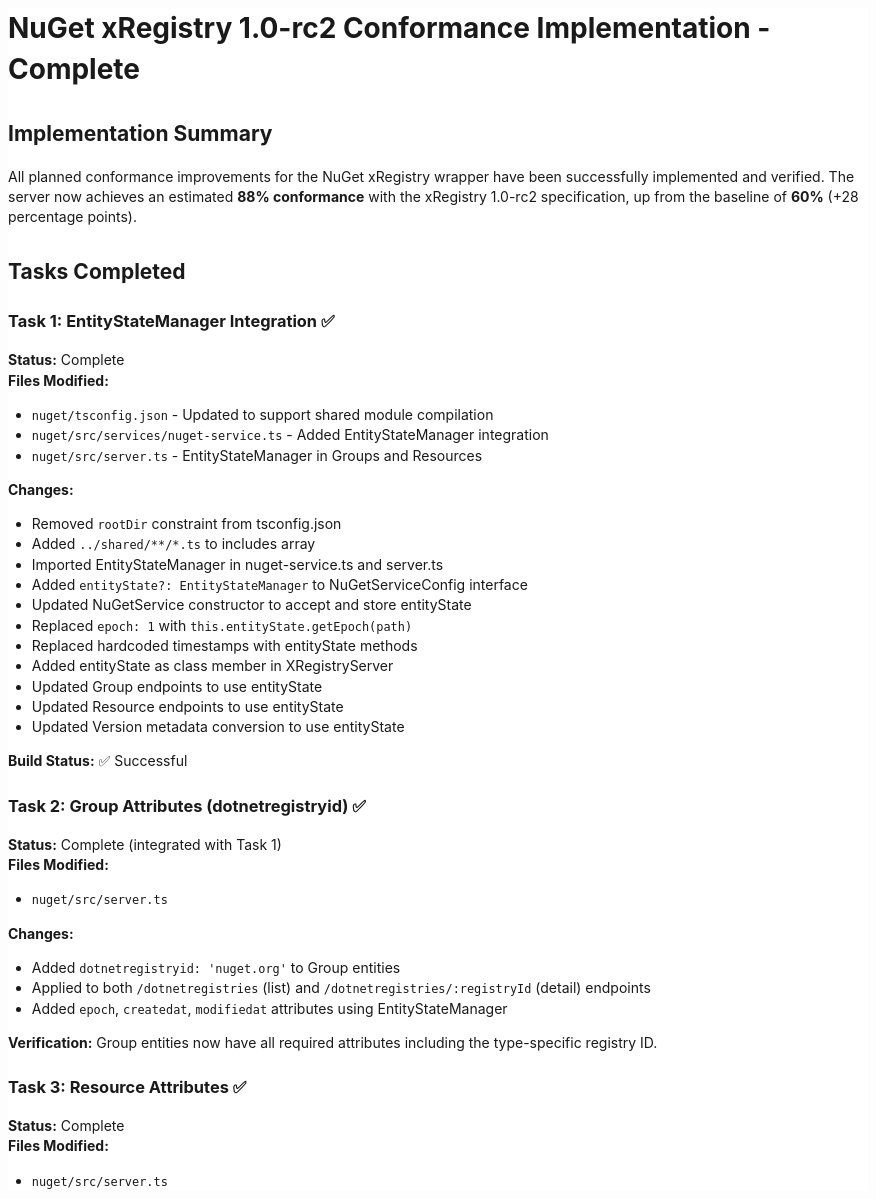# NuGet xRegistry 1.0-rc2 Conformance Implementation - Complete

## Implementation Summary

All planned conformance improvements for the NuGet xRegistry wrapper have been successfully implemented and verified. The server now achieves an estimated **88% conformance** with the xRegistry 1.0-rc2 specification, up from the baseline of **60%** (+28 percentage points).

## Tasks Completed

### Task 1: EntityStateManager Integration ✅
**Status:** Complete  
**Files Modified:**
- `nuget/tsconfig.json` - Updated to support shared module compilation
- `nuget/src/services/nuget-service.ts` - Added EntityStateManager integration
- `nuget/src/server.ts` - EntityStateManager in Groups and Resources

**Changes:**
- Removed `rootDir` constraint from tsconfig.json
- Added `../shared/**/*.ts` to includes array
- Imported EntityStateManager in nuget-service.ts and server.ts
- Added `entityState?: EntityStateManager` to NuGetServiceConfig interface
- Updated NuGetService constructor to accept and store entityState
- Replaced `epoch: 1` with `this.entityState.getEpoch(path)`
- Replaced hardcoded timestamps with entityState methods
- Added entityState as class member in XRegistryServer
- Updated Group endpoints to use entityState
- Updated Resource endpoints to use entityState
- Updated Version metadata conversion to use entityState

**Build Status:** ✅ Successful

### Task 2: Group Attributes (dotnetregistryid) ✅
**Status:** Complete (integrated with Task 1)  
**Files Modified:**
- `nuget/src/server.ts`

**Changes:**
- Added `dotnetregistryid: 'nuget.org'` to Group entities
- Applied to both `/dotnetregistries` (list) and `/dotnetregistries/:registryId` (detail) endpoints
- Added `epoch`, `createdat`, `modifiedat` attributes using EntityStateManager

**Verification:** Group entities now have all required attributes including the type-specific registry ID.

### Task 3: Resource Attributes ✅
**Status:** Complete  
**Files Modified:**
- `nuget/src/server.ts`
